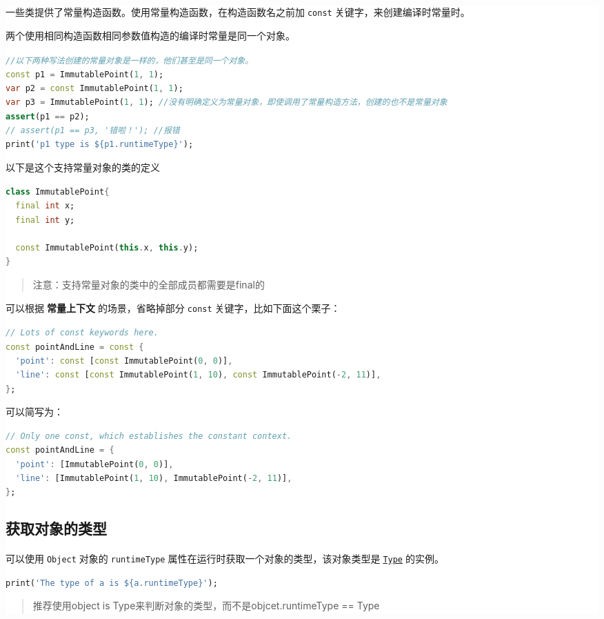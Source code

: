 一些类提供了常量构造函数。使用常量构造函数，在构造函数名之前加 `const` 关键字，来创建编译时常量时。

两个使用相同构造函数相同参数值构造的编译时常量是同一个对象。

```dart
//以下两种写法创建的常量对象是一样的，他们甚至是同一个对象。
const p1 = ImmutablePoint(1, 1);
var p2 = const ImmutablePoint(1, 1);
var p3 = ImmutablePoint(1, 1); //没有明确定义为常量对象，即使调用了常量构造方法，创建的也不是常量对象
assert(p1 == p2);
// assert(p1 == p3, '错啦！'); //报错
print('p1 type is ${p1.runtimeType}');
```

以下是这个支持常量对象的类的定义

```dart
class ImmutablePoint{
  final int x;
  final int y;

  const ImmutablePoint(this.x, this.y);
}
```

> 注意：支持常量对象的类中的全部成员都需要是final的

可以根据 **常量上下文** 的场景，省略掉部分 `const` 关键字，比如下面这个栗子：

```dart
// Lots of const keywords here.
const pointAndLine = const {
  'point': const [const ImmutablePoint(0, 0)],
  'line': const [const ImmutablePoint(1, 10), const ImmutablePoint(-2, 11)],
};
```

可以简写为：

```dart
// Only one const, which establishes the constant context.
const pointAndLine = {
  'point': [ImmutablePoint(0, 0)],
  'line': [ImmutablePoint(1, 10), ImmutablePoint(-2, 11)],
};
```

## 获取对象的类型

可以使用 `Object` 对象的 `runtimeType` 属性在运行时获取一个对象的类型，该对象类型是 [`Type`](https://api.dart.cn/stable/dart-core/Type-class.html) 的实例。

```dart
print('The type of a is ${a.runtimeType}');
```

> 推荐使用object is Type来判断对象的类型，而不是objcet.runtimeType == Type

